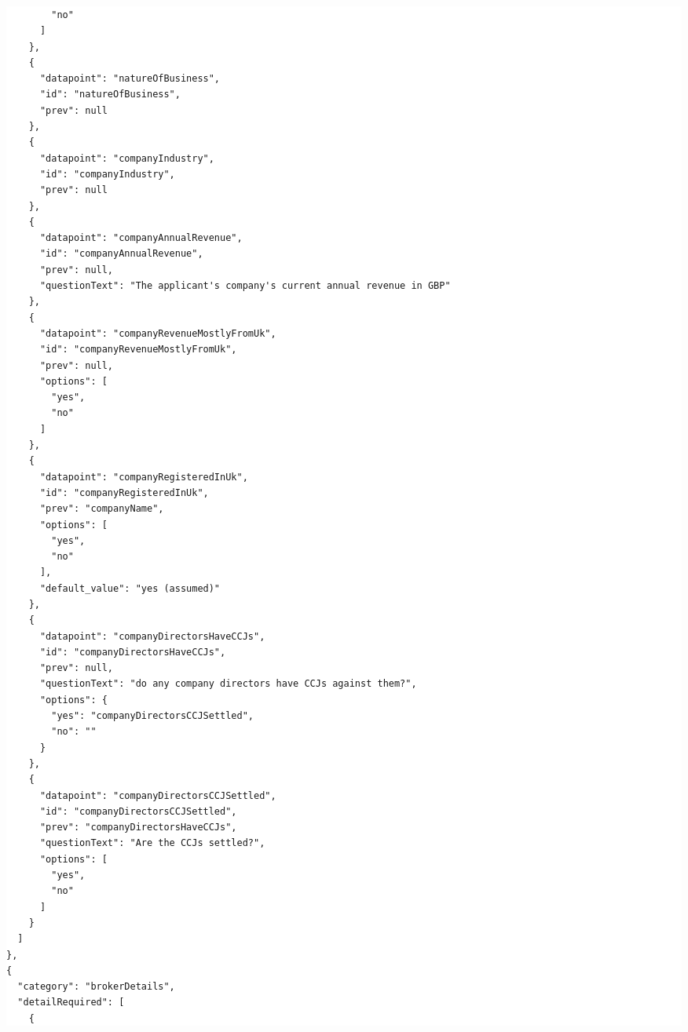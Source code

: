             "no"
          ]
        },
        {
          "datapoint": "natureOfBusiness",
          "id": "natureOfBusiness",
          "prev": null
        },
        {
          "datapoint": "companyIndustry",
          "id": "companyIndustry",
          "prev": null
        },
        {
          "datapoint": "companyAnnualRevenue",
          "id": "companyAnnualRevenue",
          "prev": null,
          "questionText": "The applicant's company's current annual revenue in GBP"
        },
        {
          "datapoint": "companyRevenueMostlyFromUk",
          "id": "companyRevenueMostlyFromUk",
          "prev": null,
          "options": [
            "yes",
            "no"
          ]
        },
        {
          "datapoint": "companyRegisteredInUk",
          "id": "companyRegisteredInUk",
          "prev": "companyName",
          "options": [
            "yes",
            "no"
          ],
          "default_value": "yes (assumed)"
        },
        {
          "datapoint": "companyDirectorsHaveCCJs",
          "id": "companyDirectorsHaveCCJs",
          "prev": null,
          "questionText": "do any company directors have CCJs against them?",
          "options": {
            "yes": "companyDirectorsCCJSettled",
            "no": ""
          }
        },
        {
          "datapoint": "companyDirectorsCCJSettled",
          "id": "companyDirectorsCCJSettled",
          "prev": "companyDirectorsHaveCCJs",
          "questionText": "Are the CCJs settled?",
          "options": [
            "yes",
            "no"
          ]
        }
      ]
    },
    {
      "category": "brokerDetails",
      "detailRequired": [
        {